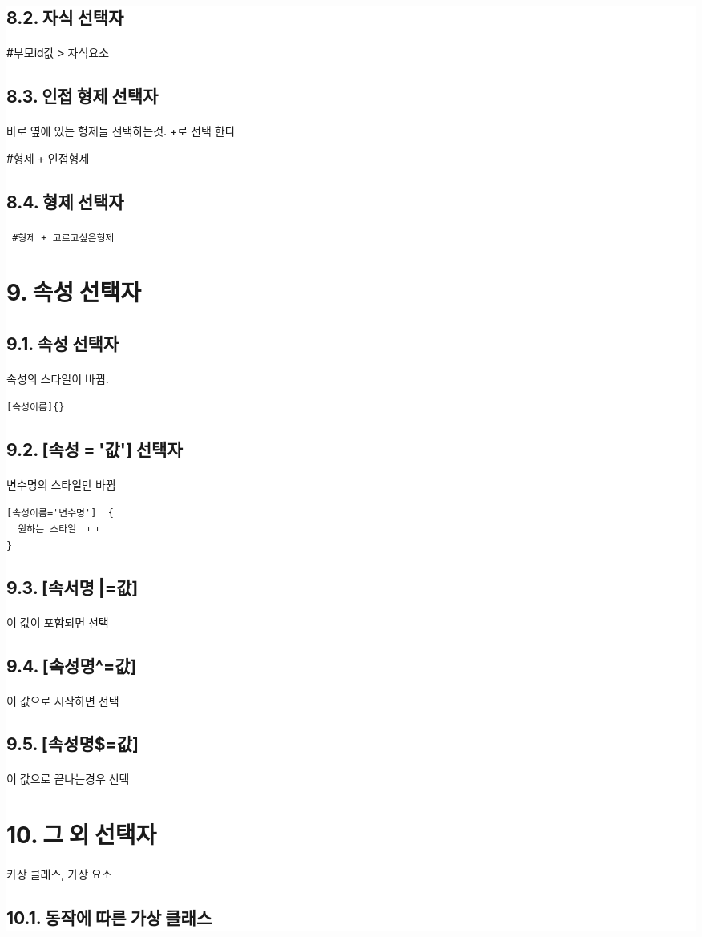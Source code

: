 ## 8.2. 자식 선택자

  #부모id값  > 자식요소

## 8.3. 인접 형제 선택자
바로 옆에 있는 형제들 선택하는것.
+로 선택 한다

  #형제 + 인접형제

## 8.4. 형제 선택자

```html
 #형제 + 고르고싶은형제

```

# 9. 속성 선택자

## 9.1. 속성 선택자
속성의 스타일이 바뀜.
```html
[속성이름]{}
```

## 9.2. [속성 = '값'] 선택자
변수명의 스타일만 바뀜
```html
[속성이름='변수명']  {
  원하는 스타일 ㄱㄱ
}
```

## 9.3. [속서명 |=값]
이 값이 포함되면 선택

## 9.4. [속성명^=값]
이 값으로 시작하면 선택

## 9.5. [속성명$=값]
이 값으로 끝나는경우 선택

# 10. 그 외 선택자
카상 클래스, 가상 요소

## 10.1. 동작에 따른 가상 클래스
